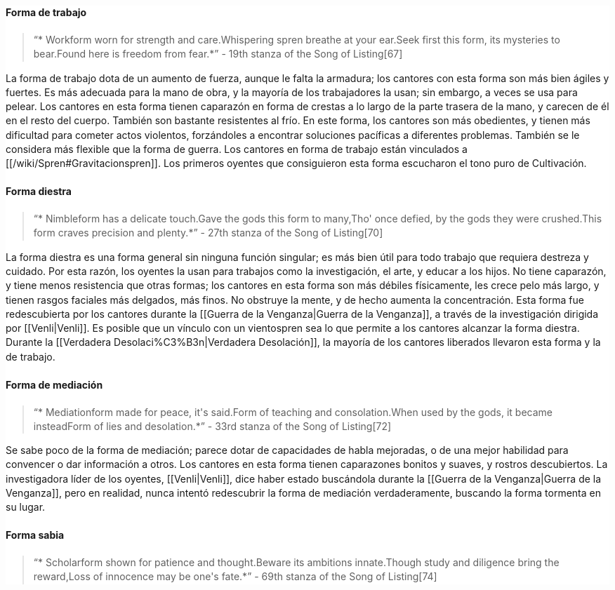 
#### Forma de trabajo
 
>“* Workform worn for strength and care.Whispering spren breathe at your ear.Seek first this form, its mysteries to bear.Found here is freedom from fear.*”
\- 19th stanza of the Song of Listing[67]


La forma de trabajo dota de un aumento de fuerza, aunque le falta la armadura; los cantores con esta forma son más bien ágiles y fuertes. Es más adecuada para la mano de obra, y la mayoría de los trabajadores la usan; sin embargo, a veces se usa para pelear. Los cantores en esta forma tienen caparazón en forma de crestas a lo largo de la parte trasera de la mano, y carecen de él en el resto del cuerpo. También son bastante resistentes al frío. En este forma, los cantores son más obedientes, y tienen más dificultad para cometer actos violentos, forzándoles a encontrar soluciones pacíficas a diferentes problemas. También se le considera más flexible que la forma de guerra. Los cantores en forma de trabajo están vinculados a [[/wiki/Spren#Gravitacionspren]].
Los primeros oyentes que consiguieron esta forma escucharon el tono puro de Cultivación.


#### Forma diestra
 
>“* Nimbleform has a delicate touch.Gave the gods this form to many,Tho' once defied, by the gods they were crushed.This form craves precision and plenty.*”
\- 27th stanza of the Song of Listing[70]


La forma diestra es una forma general sin ninguna función singular; es más bien útil para todo trabajo que requiera destreza y cuidado. Por esta razón, los oyentes la usan para trabajos como la investigación, el arte, y educar a los hijos. No tiene caparazón, y tiene menos resistencia que otras formas; los cantores en esta forma son más débiles físicamente, les crece pelo más largo, y tienen rasgos faciales más delgados, más finos. No obstruye la mente, y de hecho aumenta la concentración.
Esta forma fue redescubierta por los cantores durante la [[Guerra de la Venganza\|Guerra de la Venganza]], a través de la investigación dirigida por [[Venli\|Venli]]. Es posible que un vínculo con un vientospren sea lo que permite a los cantores alcanzar la forma diestra. Durante la [[Verdadera Desolaci%C3%B3n\|Verdadera Desolación]], la mayoría de los cantores liberados llevaron esta forma y la de trabajo.


#### Forma de mediación
>“* Mediationform made for peace, it's said.Form of teaching and consolation.When used by the gods, it became insteadForm of lies and desolation.*”
\- 33rd stanza of the Song of Listing[72]


Se sabe poco de la forma de mediación; parece dotar de capacidades de habla mejoradas, o de una mejor habilidad para convencer o dar información a otros. Los cantores en esta forma tienen caparazones bonitos y suaves, y rostros descubiertos. La investigadora líder de los oyentes, [[Venli\|Venli]], dice haber estado buscándola durante la [[Guerra de la Venganza\|Guerra de la Venganza]], pero en realidad, nunca intentó redescubrir la forma de mediación verdaderamente, buscando la forma tormenta en su lugar.

#### Forma sabia
>“* Scholarform shown for patience and thought.Beware its ambitions innate.Though study and diligence bring the reward,Loss of innocence may be one's fate.*”
\- 69th stanza of the Song of Listing[74]
